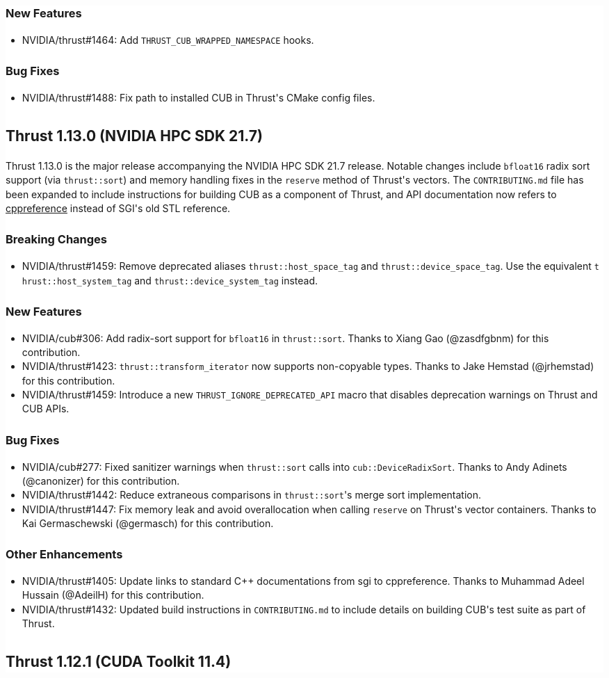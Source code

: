### New Features

- NVIDIA/thrust#1464: Add `THRUST_CUB_WRAPPED_NAMESPACE` hooks.

### Bug Fixes

- NVIDIA/thrust#1488: Fix path to installed CUB in Thrust's CMake config files.

## Thrust 1.13.0 (NVIDIA HPC SDK 21.7)

Thrust 1.13.0 is the major release accompanying the NVIDIA HPC SDK 21.7 release.
Notable changes include `bfloat16` radix sort support (via `thrust::sort`) and
  memory handling fixes in the `reserve` method of Thrust's vectors.
The `CONTRIBUTING.md` file has been expanded to include instructions for
  building CUB as a component of Thrust, and API documentation now refers to
  [cppreference](https://cppreference.com) instead of SGI's old STL reference.

### Breaking Changes

- NVIDIA/thrust#1459: Remove deprecated aliases `thrust::host_space_tag` and
  `thrust::device_space_tag`. Use the equivalent `thrust::host_system_tag` and
  `thrust::device_system_tag` instead.

### New Features

- NVIDIA/cub#306: Add radix-sort support for `bfloat16` in `thrust::sort`.
  Thanks to Xiang Gao (@zasdfgbnm) for this contribution.
- NVIDIA/thrust#1423: `thrust::transform_iterator` now supports non-copyable
  types. Thanks to Jake Hemstad (@jrhemstad) for this contribution.
- NVIDIA/thrust#1459: Introduce a new `THRUST_IGNORE_DEPRECATED_API` macro that
  disables deprecation warnings on Thrust and CUB APIs.

### Bug Fixes

- NVIDIA/cub#277: Fixed sanitizer warnings when `thrust::sort` calls
  into `cub::DeviceRadixSort`. Thanks to Andy Adinets (@canonizer) for this
  contribution.
- NVIDIA/thrust#1442: Reduce extraneous comparisons in `thrust::sort`'s merge
  sort implementation.
- NVIDIA/thrust#1447: Fix memory leak and avoid overallocation when
  calling `reserve` on Thrust's vector containers. Thanks to Kai Germaschewski
  (@germasch) for this contribution.

### Other Enhancements

- NVIDIA/thrust#1405: Update links to standard C++ documentations from sgi to
  cppreference. Thanks to Muhammad Adeel Hussain (@AdeilH) for this
  contribution.
- NVIDIA/thrust#1432: Updated build instructions in `CONTRIBUTING.md` to include
  details on building CUB's test suite as part of Thrust.

## Thrust 1.12.1 (CUDA Toolkit 11.4)
